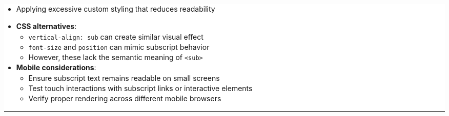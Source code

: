   - Applying excessive custom styling that reduces readability
* **CSS alternatives**: 
  - `vertical-align: sub` can create similar visual effect
  - `font-size` and `position` can mimic subscript behavior
  - However, these lack the semantic meaning of `<sub>`
* **Mobile considerations**:
  - Ensure subscript text remains readable on small screens
  - Test touch interactions with subscript links or interactive elements
  - Verify proper rendering across different mobile browsers

---
